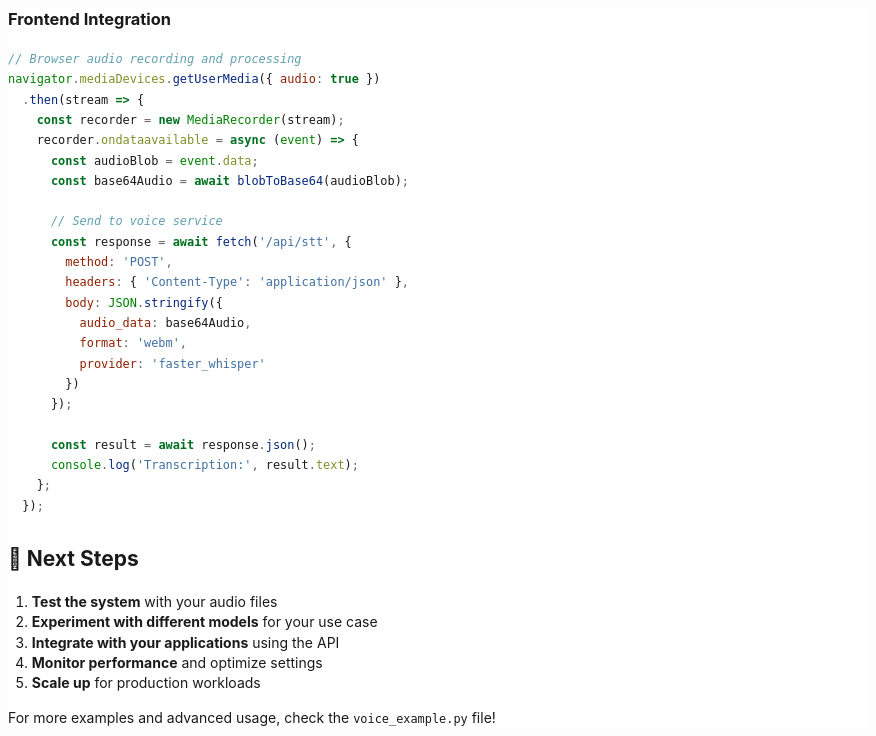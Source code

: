 ### Frontend Integration
```javascript
// Browser audio recording and processing
navigator.mediaDevices.getUserMedia({ audio: true })
  .then(stream => {
    const recorder = new MediaRecorder(stream);
    recorder.ondataavailable = async (event) => {
      const audioBlob = event.data;
      const base64Audio = await blobToBase64(audioBlob);
      
      // Send to voice service
      const response = await fetch('/api/stt', {
        method: 'POST',
        headers: { 'Content-Type': 'application/json' },
        body: JSON.stringify({
          audio_data: base64Audio,
          format: 'webm',
          provider: 'faster_whisper'
        })
      });
      
      const result = await response.json();
      console.log('Transcription:', result.text);
    };
  });
```

## 🎉 Next Steps

1. **Test the system** with your audio files
2. **Experiment with different models** for your use case
3. **Integrate with your applications** using the API
4. **Monitor performance** and optimize settings
5. **Scale up** for production workloads

For more examples and advanced usage, check the `voice_example.py` file!

